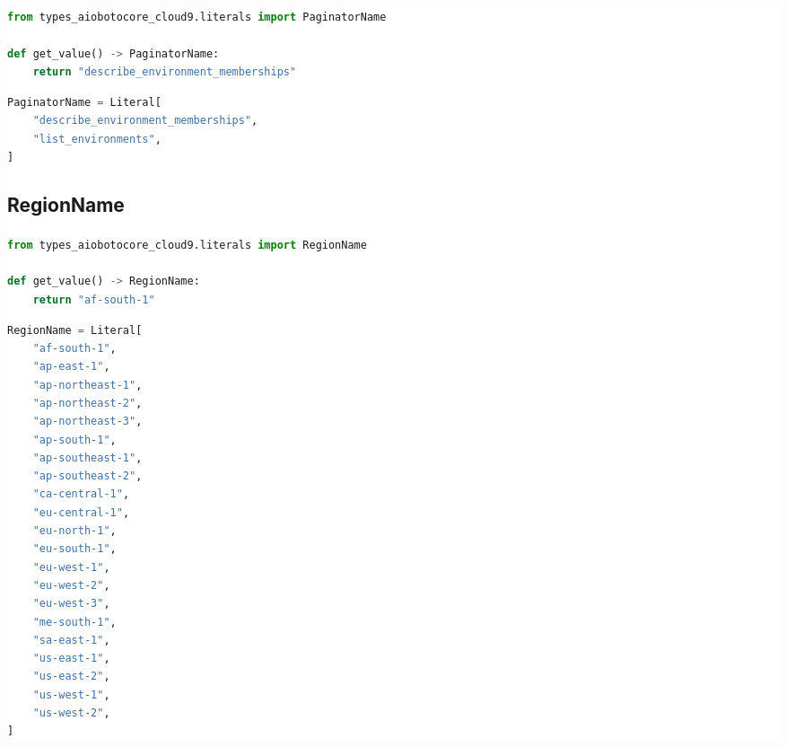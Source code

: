```python title="Usage Example"
from types_aiobotocore_cloud9.literals import PaginatorName

def get_value() -> PaginatorName:
    return "describe_environment_memberships"
```

```python title="Definition"
PaginatorName = Literal[
    "describe_environment_memberships",
    "list_environments",
]
```
## RegionName

```python title="Usage Example"
from types_aiobotocore_cloud9.literals import RegionName

def get_value() -> RegionName:
    return "af-south-1"
```

```python title="Definition"
RegionName = Literal[
    "af-south-1",
    "ap-east-1",
    "ap-northeast-1",
    "ap-northeast-2",
    "ap-northeast-3",
    "ap-south-1",
    "ap-southeast-1",
    "ap-southeast-2",
    "ca-central-1",
    "eu-central-1",
    "eu-north-1",
    "eu-south-1",
    "eu-west-1",
    "eu-west-2",
    "eu-west-3",
    "me-south-1",
    "sa-east-1",
    "us-east-1",
    "us-east-2",
    "us-west-1",
    "us-west-2",
]
```
